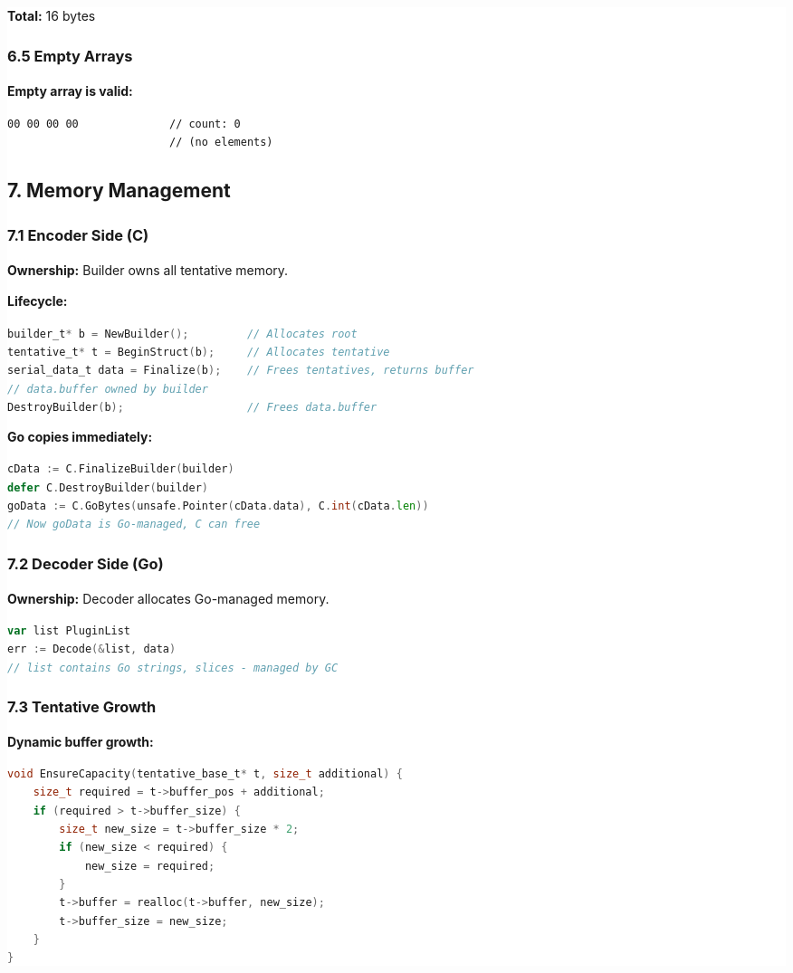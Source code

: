 **Total:** 16 bytes

### 6.5 Empty Arrays

**Empty array is valid:**
```
00 00 00 00              // count: 0
                         // (no elements)
```

## 7. Memory Management

### 7.1 Encoder Side (C)

**Ownership:** Builder owns all tentative memory.

**Lifecycle:**
```c
builder_t* b = NewBuilder();         // Allocates root
tentative_t* t = BeginStruct(b);     // Allocates tentative
serial_data_t data = Finalize(b);    // Frees tentatives, returns buffer
// data.buffer owned by builder
DestroyBuilder(b);                   // Frees data.buffer
```

**Go copies immediately:**
```go
cData := C.FinalizeBuilder(builder)
defer C.DestroyBuilder(builder)
goData := C.GoBytes(unsafe.Pointer(cData.data), C.int(cData.len))
// Now goData is Go-managed, C can free
```

### 7.2 Decoder Side (Go)

**Ownership:** Decoder allocates Go-managed memory.

```go
var list PluginList
err := Decode(&list, data)
// list contains Go strings, slices - managed by GC
```

### 7.3 Tentative Growth

**Dynamic buffer growth:**
```c
void EnsureCapacity(tentative_base_t* t, size_t additional) {
    size_t required = t->buffer_pos + additional;
    if (required > t->buffer_size) {
        size_t new_size = t->buffer_size * 2;
        if (new_size < required) {
            new_size = required;
        }
        t->buffer = realloc(t->buffer, new_size);
        t->buffer_size = new_size;
    }
}
```
